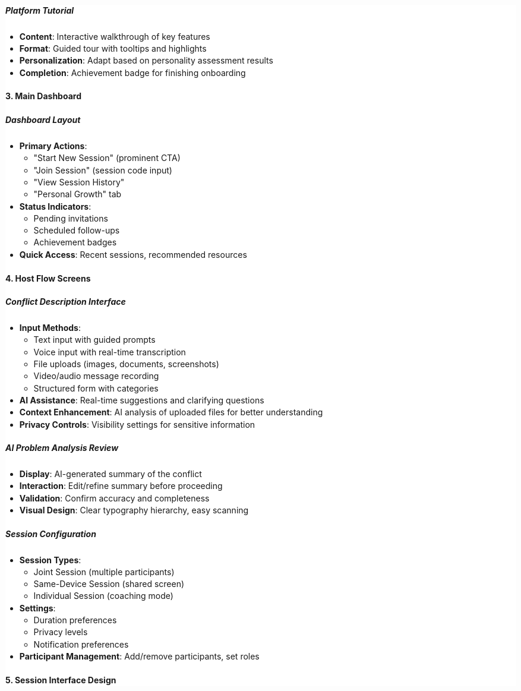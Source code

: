 ##### Platform Tutorial
- **Content**: Interactive walkthrough of key features
- **Format**: Guided tour with tooltips and highlights
- **Personalization**: Adapt based on personality assessment results
- **Completion**: Achievement badge for finishing onboarding

#### 3. Main Dashboard

##### Dashboard Layout
- **Primary Actions**:
  - "Start New Session" (prominent CTA)
  - "Join Session" (session code input)
  - "View Session History"
  - "Personal Growth" tab
- **Status Indicators**:
  - Pending invitations
  - Scheduled follow-ups
  - Achievement badges
- **Quick Access**: Recent sessions, recommended resources

#### 4. Host Flow Screens

##### Conflict Description Interface
- **Input Methods**:
  - Text input with guided prompts
  - Voice input with real-time transcription
  - File uploads (images, documents, screenshots)
  - Video/audio message recording
  - Structured form with categories
- **AI Assistance**: Real-time suggestions and clarifying questions
- **Context Enhancement**: AI analysis of uploaded files for better understanding
- **Privacy Controls**: Visibility settings for sensitive information

##### AI Problem Analysis Review
- **Display**: AI-generated summary of the conflict
- **Interaction**: Edit/refine summary before proceeding
- **Validation**: Confirm accuracy and completeness
- **Visual Design**: Clear typography hierarchy, easy scanning

##### Session Configuration
- **Session Types**:
  - Joint Session (multiple participants)
  - Same-Device Session (shared screen)
  - Individual Session (coaching mode)
- **Settings**:
  - Duration preferences
  - Privacy levels
  - Notification preferences
- **Participant Management**: Add/remove participants, set roles

#### 5. Session Interface Design
